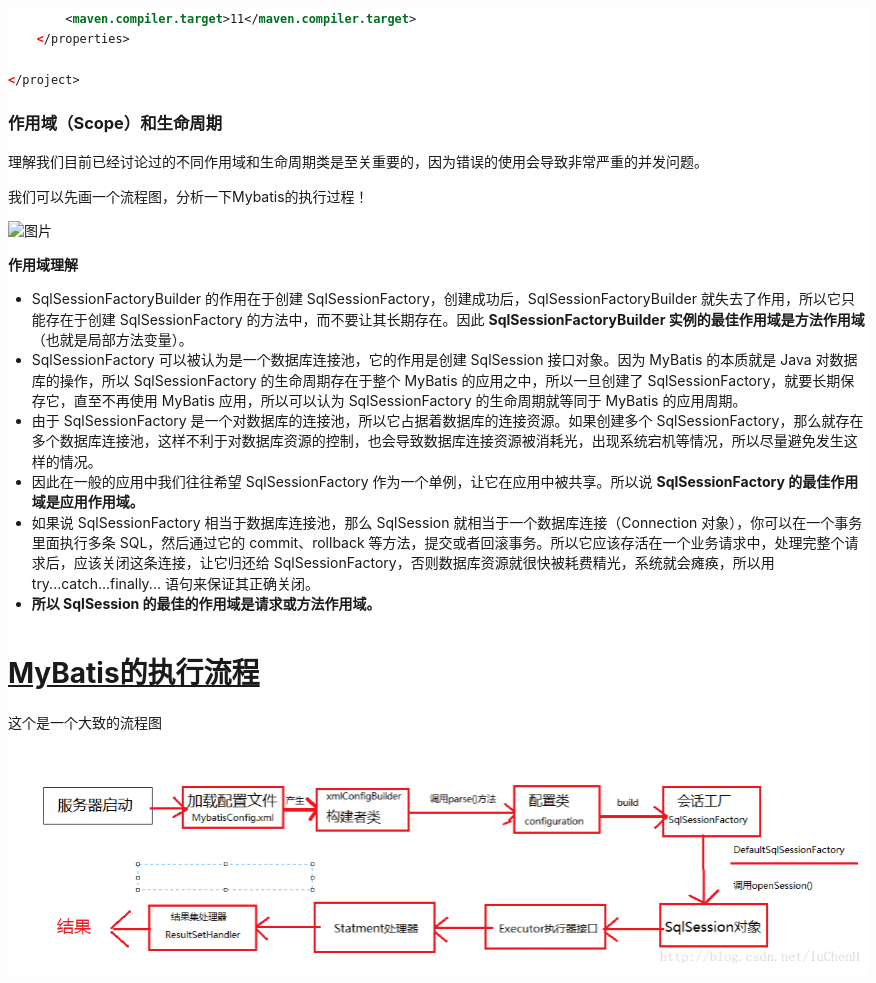 ```xml
        <maven.compiler.target>11</maven.compiler.target>
    </properties>

</project>
```







### **作用域（Scope）和生命周期**

理解我们目前已经讨论过的不同作用域和生命周期类是至关重要的，因为错误的使用会导致非常严重的并发问题。

我们可以先画一个流程图，分析一下Mybatis的执行过程！



![图片](MyBatis.assets/640)

**作用域理解**

- SqlSessionFactoryBuilder 的作用在于创建 SqlSessionFactory，创建成功后，SqlSessionFactoryBuilder 就失去了作用，所以它只能存在于创建 SqlSessionFactory 的方法中，而不要让其长期存在。因此 **SqlSessionFactoryBuilder 实例的最佳作用域是方法作用域**（也就是局部方法变量）。
- SqlSessionFactory 可以被认为是一个数据库连接池，它的作用是创建 SqlSession 接口对象。因为 MyBatis 的本质就是 Java 对数据库的操作，所以 SqlSessionFactory 的生命周期存在于整个 MyBatis 的应用之中，所以一旦创建了 SqlSessionFactory，就要长期保存它，直至不再使用 MyBatis 应用，所以可以认为 SqlSessionFactory 的生命周期就等同于 MyBatis 的应用周期。
- 由于 SqlSessionFactory 是一个对数据库的连接池，所以它占据着数据库的连接资源。如果创建多个 SqlSessionFactory，那么就存在多个数据库连接池，这样不利于对数据库资源的控制，也会导致数据库连接资源被消耗光，出现系统宕机等情况，所以尽量避免发生这样的情况。
- 因此在一般的应用中我们往往希望 SqlSessionFactory 作为一个单例，让它在应用中被共享。所以说 **SqlSessionFactory 的最佳作用域是应用作用域。**
- 如果说 SqlSessionFactory 相当于数据库连接池，那么 SqlSession 就相当于一个数据库连接（Connection 对象），你可以在一个事务里面执行多条 SQL，然后通过它的 commit、rollback 等方法，提交或者回滚事务。所以它应该存活在一个业务请求中，处理完整个请求后，应该关闭这条连接，让它归还给 SqlSessionFactory，否则数据库资源就很快被耗费精光，系统就会瘫痪，所以用 try...catch...finally... 语句来保证其正确关闭。
- **所以 SqlSession 的最佳的作用域是请求或方法作用域。**





# [MyBatis的执行流程](https://www.cnblogs.com/qingmuchuanqi48/p/10968102.html)

这个是一个大致的流程图

![img](MyBatis.assets/1157088-20190603154428169-745819181.png)

